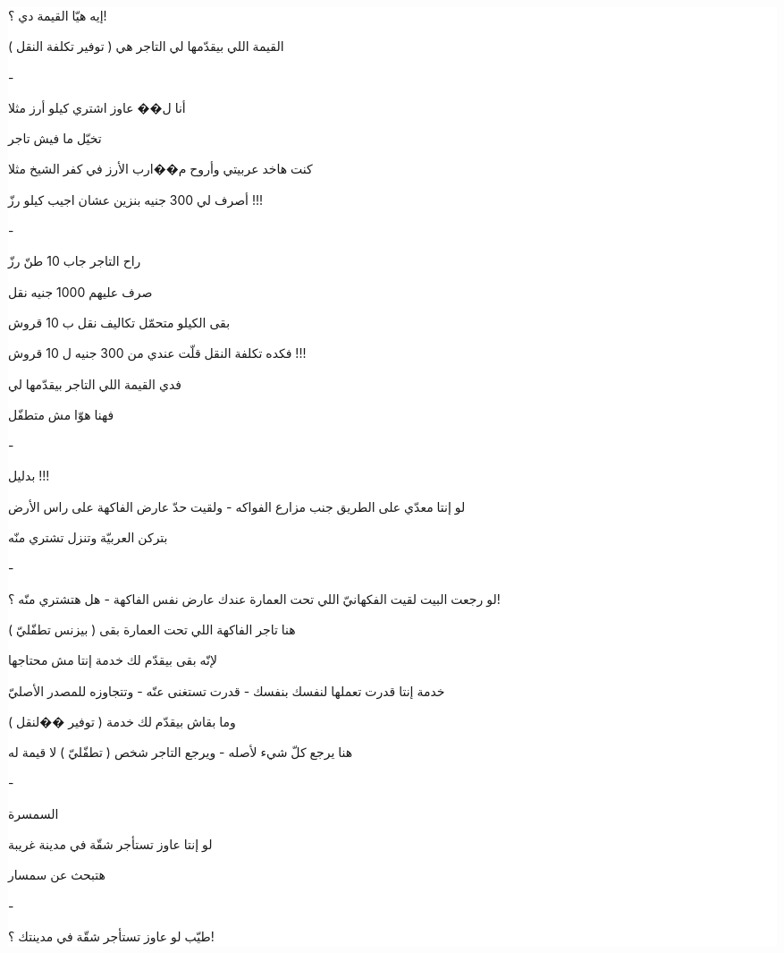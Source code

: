 إيه هيّا القيمة دي ؟!

القيمة اللي بيقدّمها لي التاجر هي ( توفير تكلفة النقل )

\-

أنا ل�� عاوز اشتري كيلو أرز مثلا

تخيّل ما فيش تاجر

كنت هاخد عربيتي وأروح م��ارب الأرز في كفر الشيخ مثلا

أصرف لي 300 جنيه بنزين عشان اجيب كيلو رزّ !!!

\-

راح التاجر جاب 10 طنّ رزّ

صرف عليهم 1000 جنيه نقل

بقى الكيلو متحمّل تكاليف نقل ب 10 قروش

فكده تكلفة النقل قلّت عندي من 300 جنيه ل 10 قروش !!!

فدي القيمة اللي التاجر بيقدّمها لي

فهنا هوّا مش متطفّل

\-

بدليل !!!

لو إنتا معدّي على الطريق جنب مزارع الفواكه - ولقيت حدّ عارض الفاكهة على
راس الأرض

بتركن العربيّة وتنزل تشتري منّه

\-

لو رجعت البيت لقيت الفكهانيّ اللي تحت العمارة عندك عارض نفس الفاكهة - هل
هتشتري منّه ؟!

هنا تاجر الفاكهة اللي تحت العمارة بقى ( بيزنس تطفّليّ )

لإنّه بقى بيقدّم لك خدمة إنتا مش محتاجها

خدمة إنتا قدرت تعملها لنفسك بنفسك - قدرت تستغنى عنّه - وتتجاوزه للمصدر
الأصليّ

وما بقاش بيقدّم لك خدمة ( توفير ��لنقل )

هنا يرجع كلّ شيء لأصله - ويرجع التاجر شخص ( تطفّليّ ) لا قيمة
له

\-

السمسرة

لو إنتا عاوز تستأجر شقّة في مدينة غريبة

هتبحث عن سمسار

\-

طيّب لو عاوز تستأجر شقّة في مدينتك ؟!
